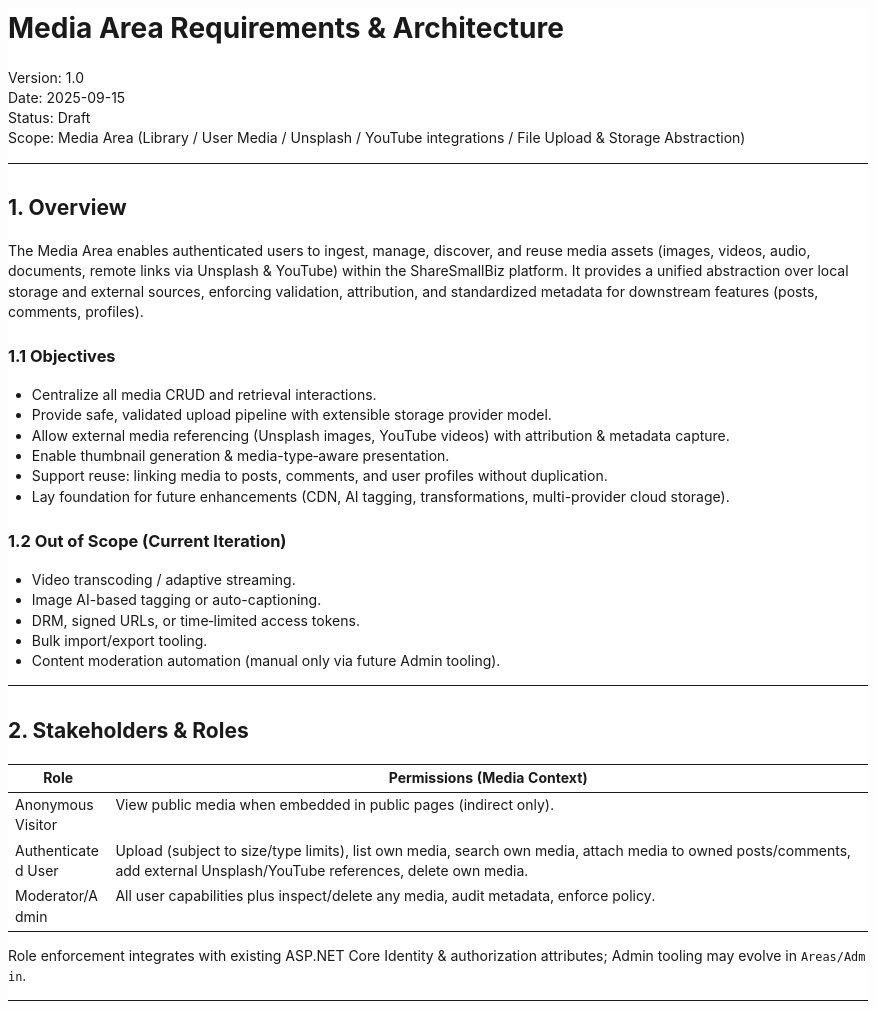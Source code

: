 # Media Area Requirements & Architecture

Version: 1.0  
Date: 2025-09-15  
Status: Draft  
Scope: Media Area (Library / User Media / Unsplash / YouTube integrations / File Upload & Storage Abstraction)

---

## 1. Overview

The Media Area enables authenticated users to ingest, manage, discover, and reuse media assets (images, videos, audio, documents, remote links via Unsplash & YouTube) within the ShareSmallBiz platform. It provides a unified abstraction over local storage and external sources, enforcing validation, attribution, and standardized metadata for downstream features (posts, comments, profiles).

### 1.1 Objectives

- Centralize all media CRUD and retrieval interactions.
- Provide safe, validated upload pipeline with extensible storage provider model.
- Allow external media referencing (Unsplash images, YouTube videos) with attribution & metadata capture.
- Enable thumbnail generation & media-type‑aware presentation.
- Support reuse: linking media to posts, comments, and user profiles without duplication.
- Lay foundation for future enhancements (CDN, AI tagging, transformations, multi-provider cloud storage).

### 1.2 Out of Scope (Current Iteration)

- Video transcoding / adaptive streaming.
- Image AI-based tagging or auto-captioning.
- DRM, signed URLs, or time‑limited access tokens.
- Bulk import/export tooling.
- Content moderation automation (manual only via future Admin tooling).

---

## 2. Stakeholders & Roles

| Role | Permissions (Media Context) |
|------|-----------------------------|
| Anonymous Visitor | View public media when embedded in public pages (indirect only). |
| Authenticated User | Upload (subject to size/type limits), list own media, search own media, attach media to owned posts/comments, add external Unsplash/YouTube references, delete own media. |
| Moderator/Admin | All user capabilities plus inspect/delete any media, audit metadata, enforce policy. |

Role enforcement integrates with existing ASP.NET Core Identity & authorization attributes; Admin tooling may evolve in `Areas/Admin`.

---